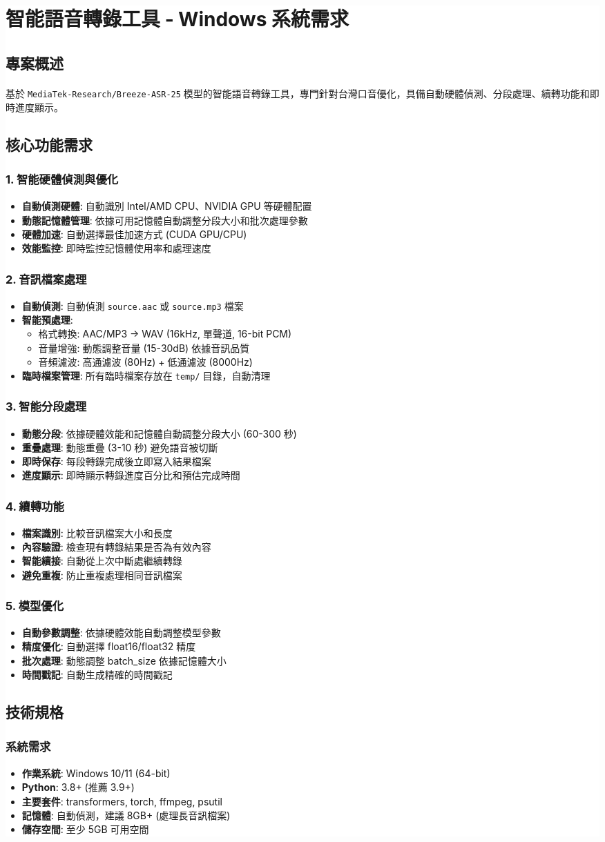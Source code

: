 # 智能語音轉錄工具 - Windows 系統需求

## 專案概述
基於 `MediaTek-Research/Breeze-ASR-25` 模型的智能語音轉錄工具，專門針對台灣口音優化，具備自動硬體偵測、分段處理、續轉功能和即時進度顯示。

## 核心功能需求

### 1. 智能硬體偵測與優化
- **自動偵測硬體**: 自動識別 Intel/AMD CPU、NVIDIA GPU 等硬體配置
- **動態記憶體管理**: 依據可用記憶體自動調整分段大小和批次處理參數
- **硬體加速**: 自動選擇最佳加速方式 (CUDA GPU/CPU)
- **效能監控**: 即時監控記憶體使用率和處理速度

### 2. 音訊檔案處理
- **自動偵測**: 自動偵測 `source.aac` 或 `source.mp3` 檔案
- **智能預處理**: 
  - 格式轉換: AAC/MP3 → WAV (16kHz, 單聲道, 16-bit PCM)
  - 音量增強: 動態調整音量 (15-30dB) 依據音訊品質
  - 音頻濾波: 高通濾波 (80Hz) + 低通濾波 (8000Hz)
- **臨時檔案管理**: 所有臨時檔案存放在 `temp/` 目錄，自動清理

### 3. 智能分段處理
- **動態分段**: 依據硬體效能和記憶體自動調整分段大小 (60-300 秒)
- **重疊處理**: 動態重疊 (3-10 秒) 避免語音被切斷
- **即時保存**: 每段轉錄完成後立即寫入結果檔案
- **進度顯示**: 即時顯示轉錄進度百分比和預估完成時間

### 4. 續轉功能
- **檔案識別**: 比較音訊檔案大小和長度
- **內容驗證**: 檢查現有轉錄結果是否為有效內容
- **智能續接**: 自動從上次中斷處繼續轉錄
- **避免重複**: 防止重複處理相同音訊檔案

### 5. 模型優化
- **自動參數調整**: 依據硬體效能自動調整模型參數
- **精度優化**: 自動選擇 float16/float32 精度
- **批次處理**: 動態調整 batch_size 依據記憶體大小
- **時間戳記**: 自動生成精確的時間戳記

## 技術規格

### 系統需求
- **作業系統**: Windows 10/11 (64-bit)
- **Python**: 3.8+ (推薦 3.9+)
- **主要套件**: transformers, torch, ffmpeg, psutil
- **記憶體**: 自動偵測，建議 8GB+ (處理長音訊檔案)
- **儲存空間**: 至少 5GB 可用空間
